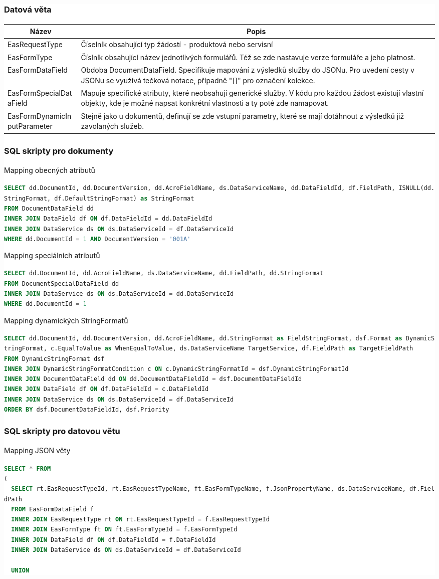 ### Datová věta

|  **Název** | **Popis** |
|--|--|
| EasRequestType | Číselník obsahující typ žádostí - produktová nebo servisní |
| EasFormType | Číslník obsahující název jednotlivých formulářů. Též se zde nastavuje verze formuláře a jeho platnost. |
| EasFormDataField | Obdoba DocumentDataField. Specifikuje mapování z výsledků služby do JSONu. Pro uvedení cesty v JSONu se využívá tečková notace, případně "[]" pro označení kolekce. |
| EasFormSpecialDataField | Mapuje specifické atributy, které neobsahují generické služby. V kódu pro každou žádost existují vlastní objekty, kde je možné napsat konkrétní vlastnosti a ty poté zde namapovat. |
| EasFormDynamicInputParameter | Stejně jako u dokumentů, definují se zde vstupní parametry, které se mají dotáhnout z výsledků již zavolaných služeb. |

### SQL skripty pro dokumenty
  
Mapping obecných atributů

```` sql
SELECT dd.DocumentId, dd.DocumentVersion, dd.AcroFieldName, ds.DataServiceName, dd.DataFieldId, df.FieldPath, ISNULL(dd.StringFormat, df.DefaultStringFormat) as StringFormat
FROM DocumentDataField dd
INNER JOIN DataField df ON df.DataFieldId = dd.DataFieldId
INNER JOIN DataService ds ON ds.DataServiceId = df.DataServiceId
WHERE dd.DocumentId = 1 AND DocumentVersion = '001A'
````

Mapping speciálních atributů

```` sql
SELECT dd.DocumentId, dd.AcroFieldName, ds.DataServiceName, dd.FieldPath, dd.StringFormat
FROM DocumentSpecialDataField dd
INNER JOIN DataService ds ON ds.DataServiceId = dd.DataServiceId
WHERE dd.DocumentId = 1
````

Mapping dynamických StringFormatů

```` sql
SELECT dd.DocumentId, dd.DocumentVersion, dd.AcroFieldName, dd.StringFormat as FieldStringFormat, dsf.Format as DynamicStringFormat, c.EqualToValue as WhenEqualToValue, ds.DataServiceName TargetService, df.FieldPath as TargetFieldPath
FROM DynamicStringFormat dsf
INNER JOIN DynamicStringFormatCondition c ON c.DynamicStringFormatId = dsf.DynamicStringFormatId
INNER JOIN DocumentDataField dd ON dd.DocumentDataFieldId = dsf.DocumentDataFieldId
INNER JOIN DataField df ON df.DataFieldId = c.DataFieldId
INNER JOIN DataService ds ON ds.DataServiceId = df.DataServiceId
ORDER BY dsf.DocumentDataFieldId, dsf.Priority
````

### SQL skripty pro datovou větu

Mapping JSON věty

```` sql
SELECT * FROM
(
  SELECT rt.EasRequestTypeId, rt.EasRequestTypeName, ft.EasFormTypeName, f.JsonPropertyName, ds.DataServiceName, df.FieldPath 
  FROM EasFormDataField f
  INNER JOIN EasRequestType rt ON rt.EasRequestTypeId = f.EasRequestTypeId
  INNER JOIN EasFormType ft ON ft.EasFormTypeId = f.EasFormTypeId
  INNER JOIN DataField df ON df.DataFieldId = f.DataFieldId
  INNER JOIN DataService ds ON ds.DataServiceId = df.DataServiceId

  UNION

````